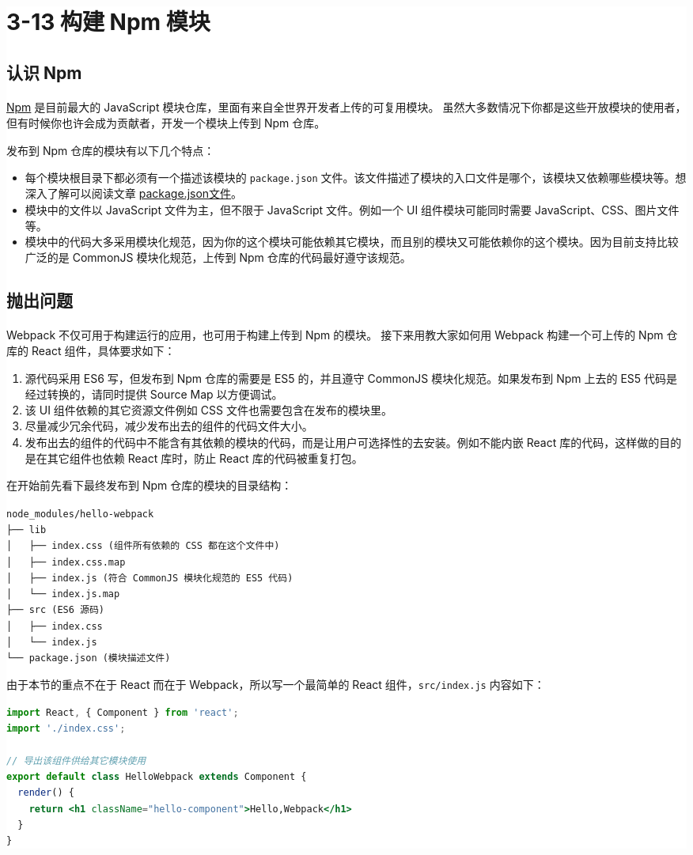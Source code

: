 # 3-13 构建 Npm 模块

## 认识 Npm
[Npm](https://www.npmjs.com) 是目前最大的 JavaScript 模块仓库，里面有来自全世界开发者上传的可复用模块。
虽然大多数情况下你都是这些开放模块的使用者，但有时候你也许会成为贡献者，开发一个模块上传到 Npm 仓库。

发布到 Npm 仓库的模块有以下几个特点：

- 每个模块根目录下都必须有一个描述该模块的 `package.json` 文件。该文件描述了模块的入口文件是哪个，该模块又依赖哪些模块等。想深入了解可以阅读文章 [package.json文件](http://javascript.ruanyifeng.com/nodejs/packagejson.html)。
- 模块中的文件以 JavaScript 文件为主，但不限于 JavaScript 文件。例如一个 UI 组件模块可能同时需要 JavaScript、CSS、图片文件等。
- 模块中的代码大多采用模块化规范，因为你的这个模块可能依赖其它模块，而且别的模块又可能依赖你的这个模块。因为目前支持比较广泛的是 CommonJS 模块化规范，上传到 Npm 仓库的代码最好遵守该规范。

## 抛出问题
Webpack 不仅可用于构建运行的应用，也可用于构建上传到 Npm 的模块。
接下来用教大家如何用 Webpack 构建一个可上传的 Npm 仓库的 React 组件，具体要求如下：

1. 源代码采用 ES6 写，但发布到 Npm 仓库的需要是 ES5 的，并且遵守 CommonJS 模块化规范。如果发布到 Npm 上去的 ES5 代码是经过转换的，请同时提供 Source Map 以方便调试。
2. 该 UI 组件依赖的其它资源文件例如 CSS 文件也需要包含在发布的模块里。
3. 尽量减少冗余代码，减少发布出去的组件的代码文件大小。
4. 发布出去的组件的代码中不能含有其依赖的模块的代码，而是让用户可选择性的去安装。例如不能内嵌 React 库的代码，这样做的目的是在其它组件也依赖 React 库时，防止 React 库的代码被重复打包。

在开始前先看下最终发布到 Npm 仓库的模块的目录结构：
```
node_modules/hello-webpack
├── lib
│   ├── index.css (组件所有依赖的 CSS 都在这个文件中)
│   ├── index.css.map
│   ├── index.js (符合 CommonJS 模块化规范的 ES5 代码)
│   └── index.js.map
├── src (ES6 源码)
│   ├── index.css
│   └── index.js
└── package.json (模块描述文件)
```

由于本节的重点不在于 React 而在于 Webpack，所以写一个最简单的 React 组件，`src/index.js` 内容如下：
```jsx
import React, { Component } from 'react';
import './index.css';

// 导出该组件供给其它模块使用
export default class HelloWebpack extends Component {
  render() {
    return <h1 className="hello-component">Hello,Webpack</h1>
  }
}
```
